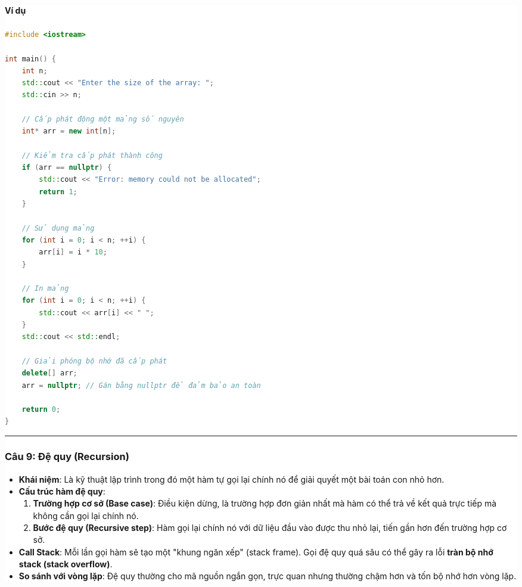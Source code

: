 #### **Ví dụ**
```cpp
#include <iostream>

int main() {
    int n;
    std::cout << "Enter the size of the array: ";
    std::cin >> n;

    // Cấp phát động một mảng số nguyên
    int* arr = new int[n];

    // Kiểm tra cấp phát thành công
    if (arr == nullptr) {
        std::cout << "Error: memory could not be allocated";
        return 1;
    }

    // Sử dụng mảng
    for (int i = 0; i < n; ++i) {
        arr[i] = i * 10;
    }

    // In mảng
    for (int i = 0; i < n; ++i) {
        std::cout << arr[i] << " ";
    }
    std::cout << std::endl;

    // Giải phóng bộ nhớ đã cấp phát
    delete[] arr;
    arr = nullptr; // Gán bằng nullptr để đảm bảo an toàn

    return 0;
}
```

---

### **Câu 9: Đệ quy (Recursion)**

*   **Khái niệm**: Là kỹ thuật lập trình trong đó một hàm tự gọi lại chính nó để giải quyết một bài toán con nhỏ hơn.
*   **Cấu trúc hàm đệ quy**:
    1.  **Trường hợp cơ sở (Base case)**: Điều kiện dừng, là trường hợp đơn giản nhất mà hàm có thể trả về kết quả trực tiếp mà không cần gọi lại chính nó.
    2.  **Bước đệ quy (Recursive step)**: Hàm gọi lại chính nó với dữ liệu đầu vào được thu nhỏ lại, tiến gần hơn đến trường hợp cơ sở.
*   **Call Stack**: Mỗi lần gọi hàm sẽ tạo một "khung ngăn xếp" (stack frame). Gọi đệ quy quá sâu có thể gây ra lỗi **tràn bộ nhớ stack (stack overflow)**.
*   **So sánh với vòng lặp**: Đệ quy thường cho mã nguồn ngắn gọn, trực quan nhưng thường chậm hơn và tốn bộ nhớ hơn vòng lặp.
